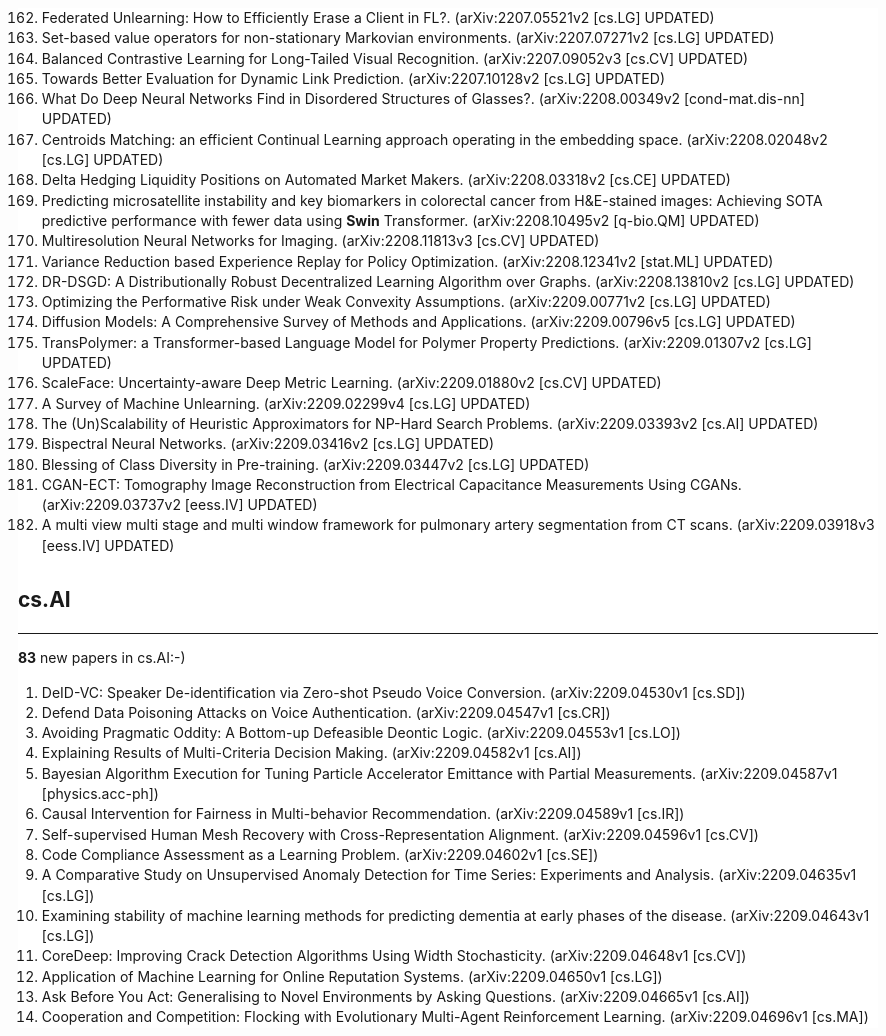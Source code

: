 162. Federated Unlearning: How to Efficiently Erase a Client in FL?. (arXiv:2207.05521v2 [cs.LG] UPDATED)
163. Set-based value operators for non-stationary Markovian environments. (arXiv:2207.07271v2 [cs.LG] UPDATED)
164. Balanced Contrastive Learning for Long-Tailed Visual Recognition. (arXiv:2207.09052v3 [cs.CV] UPDATED)
165. Towards Better Evaluation for Dynamic Link Prediction. (arXiv:2207.10128v2 [cs.LG] UPDATED)
166. What Do Deep Neural Networks Find in Disordered Structures of Glasses?. (arXiv:2208.00349v2 [cond-mat.dis-nn] UPDATED)
167. Centroids Matching: an efficient Continual Learning approach operating in the embedding space. (arXiv:2208.02048v2 [cs.LG] UPDATED)
168. Delta Hedging Liquidity Positions on Automated Market Makers. (arXiv:2208.03318v2 [cs.CE] UPDATED)
169. Predicting microsatellite instability and key biomarkers in colorectal cancer from H&E-stained images: Achieving SOTA predictive performance with fewer data using **Swin** Transformer. (arXiv:2208.10495v2 [q-bio.QM] UPDATED)
170. Multiresolution Neural Networks for Imaging. (arXiv:2208.11813v3 [cs.CV] UPDATED)
171. Variance Reduction based Experience Replay for Policy Optimization. (arXiv:2208.12341v2 [stat.ML] UPDATED)
172. DR-DSGD: A Distributionally Robust Decentralized Learning Algorithm over Graphs. (arXiv:2208.13810v2 [cs.LG] UPDATED)
173. Optimizing the Performative Risk under Weak Convexity Assumptions. (arXiv:2209.00771v2 [cs.LG] UPDATED)
174. Diffusion Models: A Comprehensive Survey of Methods and Applications. (arXiv:2209.00796v5 [cs.LG] UPDATED)
175. TransPolymer: a Transformer-based Language Model for Polymer Property Predictions. (arXiv:2209.01307v2 [cs.LG] UPDATED)
176. ScaleFace: Uncertainty-aware Deep Metric Learning. (arXiv:2209.01880v2 [cs.CV] UPDATED)
177. A Survey of Machine Unlearning. (arXiv:2209.02299v4 [cs.LG] UPDATED)
178. The (Un)Scalability of Heuristic Approximators for NP-Hard Search Problems. (arXiv:2209.03393v2 [cs.AI] UPDATED)
179. Bispectral Neural Networks. (arXiv:2209.03416v2 [cs.LG] UPDATED)
180. Blessing of Class Diversity in Pre-training. (arXiv:2209.03447v2 [cs.LG] UPDATED)
181. CGAN-ECT: Tomography Image Reconstruction from Electrical Capacitance Measurements Using CGANs. (arXiv:2209.03737v2 [eess.IV] UPDATED)
182. A multi view multi stage and multi window framework for pulmonary artery segmentation from CT scans. (arXiv:2209.03918v3 [eess.IV] UPDATED)
## cs.AI
---
**83** new papers in cs.AI:-) 
1. DeID-VC: Speaker De-identification via Zero-shot Pseudo Voice Conversion. (arXiv:2209.04530v1 [cs.SD])
2. Defend Data Poisoning Attacks on Voice Authentication. (arXiv:2209.04547v1 [cs.CR])
3. Avoiding Pragmatic Oddity: A Bottom-up Defeasible Deontic Logic. (arXiv:2209.04553v1 [cs.LO])
4. Explaining Results of Multi-Criteria Decision Making. (arXiv:2209.04582v1 [cs.AI])
5. Bayesian Algorithm Execution for Tuning Particle Accelerator Emittance with Partial Measurements. (arXiv:2209.04587v1 [physics.acc-ph])
6. Causal Intervention for Fairness in Multi-behavior Recommendation. (arXiv:2209.04589v1 [cs.IR])
7. Self-supervised Human Mesh Recovery with Cross-Representation Alignment. (arXiv:2209.04596v1 [cs.CV])
8. Code Compliance Assessment as a Learning Problem. (arXiv:2209.04602v1 [cs.SE])
9. A Comparative Study on Unsupervised Anomaly Detection for Time Series: Experiments and Analysis. (arXiv:2209.04635v1 [cs.LG])
10. Examining stability of machine learning methods for predicting dementia at early phases of the disease. (arXiv:2209.04643v1 [cs.LG])
11. CoreDeep: Improving Crack Detection Algorithms Using Width Stochasticity. (arXiv:2209.04648v1 [cs.CV])
12. Application of Machine Learning for Online Reputation Systems. (arXiv:2209.04650v1 [cs.LG])
13. Ask Before You Act: Generalising to Novel Environments by Asking Questions. (arXiv:2209.04665v1 [cs.AI])
14. Cooperation and Competition: Flocking with Evolutionary Multi-Agent Reinforcement Learning. (arXiv:2209.04696v1 [cs.MA])